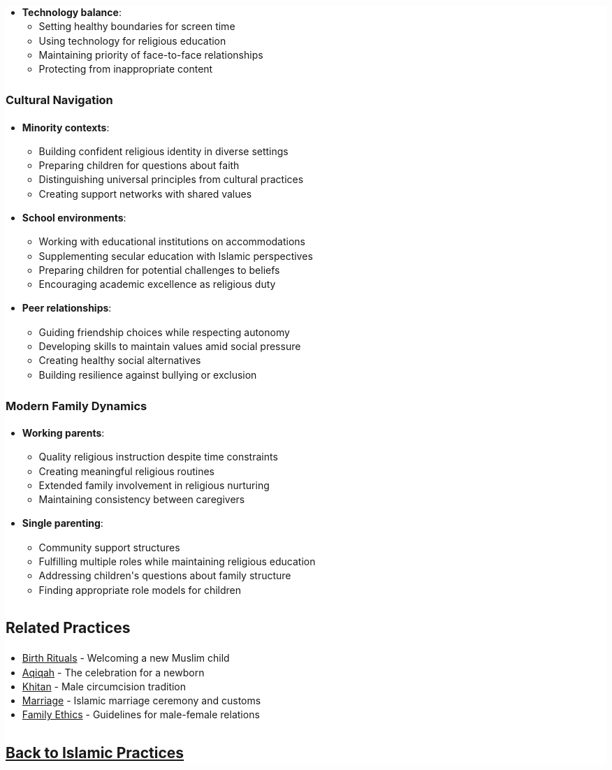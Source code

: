 - **Technology balance**:
  - Setting healthy boundaries for screen time
  - Using technology for religious education
  - Maintaining priority of face-to-face relationships
  - Protecting from inappropriate content

### Cultural Navigation
- **Minority contexts**:
  - Building confident religious identity in diverse settings
  - Preparing children for questions about faith
  - Distinguishing universal principles from cultural practices
  - Creating support networks with shared values

- **School environments**:
  - Working with educational institutions on accommodations
  - Supplementing secular education with Islamic perspectives
  - Preparing children for potential challenges to beliefs
  - Encouraging academic excellence as religious duty

- **Peer relationships**:
  - Guiding friendship choices while respecting autonomy
  - Developing skills to maintain values amid social pressure
  - Creating healthy social alternatives
  - Building resilience against bullying or exclusion

### Modern Family Dynamics
- **Working parents**:
  - Quality religious instruction despite time constraints
  - Creating meaningful religious routines
  - Extended family involvement in religious nurturing
  - Maintaining consistency between caregivers

- **Single parenting**:
  - Community support structures
  - Fulfilling multiple roles while maintaining religious education
  - Addressing children's questions about family structure
  - Finding appropriate role models for children

## Related Practices
- [Birth Rituals](./birth_rituals.md) - Welcoming a new Muslim child
- [Aqiqah](./aqiqah.md) - The celebration for a newborn
- [Khitan](./khitan.md) - Male circumcision tradition
- [Marriage](./nikah.md) - Islamic marriage ceremony and customs
- [Family Ethics](./gender_interaction.md) - Guidelines for male-female relations

## [Back to Islamic Practices](./README.md)
